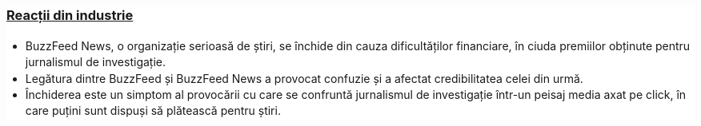 ### [Reacții din industrie](http://news.ycombinator.com/item?id=35641448)

- BuzzFeed News, o organizație serioasă de știri, se închide din cauza dificultăților financiare, în ciuda premiilor obținute pentru jurnalismul de investigație.
- Legătura dintre BuzzFeed și BuzzFeed News a provocat confuzie și a afectat credibilitatea celei din urmă.
- Închiderea este un simptom al provocării cu care se confruntă jurnalismul de investigație într-un peisaj media axat pe click, în care puțini sunt dispuși să plătească pentru știri.
